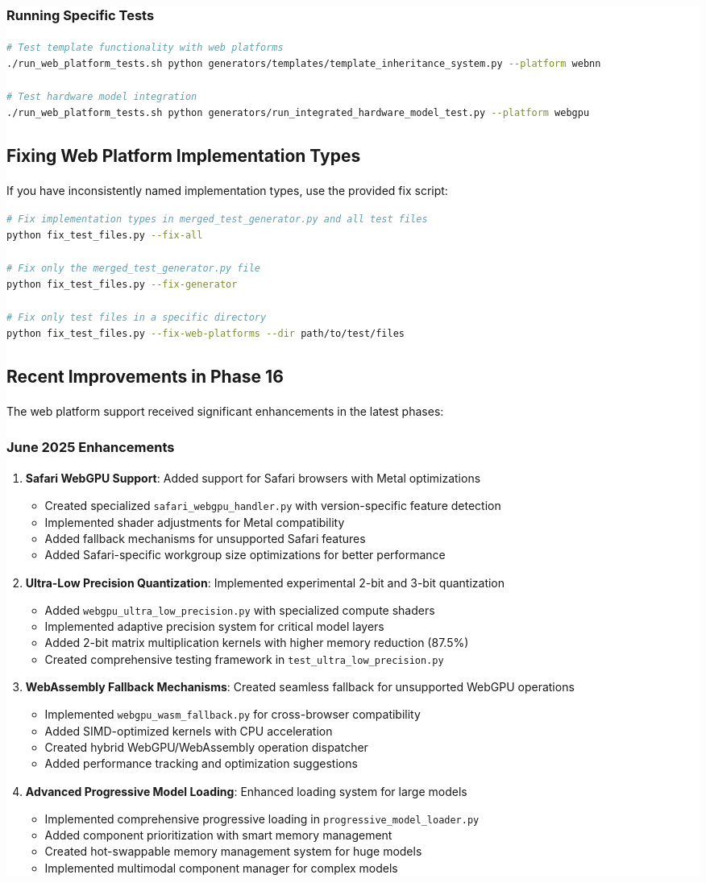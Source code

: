 ### Running Specific Tests

```bash
# Test template functionality with web platforms
./run_web_platform_tests.sh python generators/templates/template_inheritance_system.py --platform webnn

# Test hardware model integration
./run_web_platform_tests.sh python generators/run_integrated_hardware_model_test.py --platform webgpu
```

## Fixing Web Platform Implementation Types

If you have inconsistently named implementation types, use the provided fix script:

```bash
# Fix implementation types in merged_test_generator.py and all test files
python fix_test_files.py --fix-all

# Fix only the merged_test_generator.py file
python fix_test_files.py --fix-generator

# Fix only test files in a specific directory
python fix_test_files.py --fix-web-platforms --dir path/to/test/files
```

## Recent Improvements in Phase 16

The web platform support received significant enhancements in the latest phases:

### June 2025 Enhancements

1. **Safari WebGPU Support**: Added support for Safari browsers with Metal optimizations
   - Created specialized `safari_webgpu_handler.py` with version-specific feature detection
   - Implemented shader adjustments for Metal compatibility
   - Added fallback mechanisms for unsupported Safari features
   - Added Safari-specific workgroup size optimizations for better performance

2. **Ultra-Low Precision Quantization**: Implemented experimental 2-bit and 3-bit quantization
   - Added `webgpu_ultra_low_precision.py` with specialized compute shaders
   - Implemented adaptive precision system for critical model layers
   - Added 2-bit matrix multiplication kernels with higher memory reduction (87.5%)
   - Created comprehensive testing framework in `test_ultra_low_precision.py`

3. **WebAssembly Fallback Mechanisms**: Created seamless fallback for unsupported WebGPU operations
   - Implemented `webgpu_wasm_fallback.py` for cross-browser compatibility
   - Added SIMD-optimized kernels with CPU acceleration
   - Created hybrid WebGPU/WebAssembly operation dispatcher
   - Added performance tracking and optimization suggestions

4. **Advanced Progressive Model Loading**: Enhanced loading system for large models
   - Implemented comprehensive progressive loading in `progressive_model_loader.py`
   - Added component prioritization with smart memory management
   - Created hot-swappable memory management system for huge models
   - Implemented multimodal component manager for complex models
